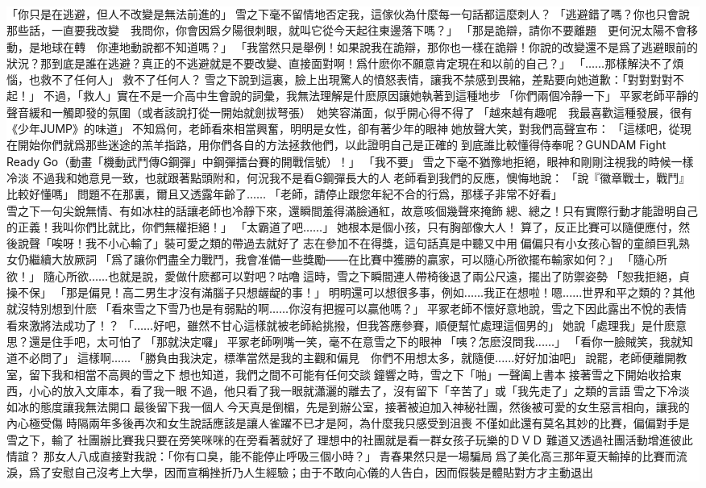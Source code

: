 「你只是在逃避，但人不改變是無法前進的」
雪之下毫不留情地否定我，這傢伙為什麼每一句話都這麼刺人？
「逃避錯了嗎？你也只會說那些話，一直要我改變　我問你，你會因爲夕陽很刺眼，就叫它從今天起往東邊落下嗎？」
「那是詭辯，請你不要離題　更何況太陽不會移動，是地球在轉　你連地動說都不知道嗎？」
「我當然只是舉例！如果說我在詭辯，那你也一樣在詭辯！你說的改變還不是爲了逃避眼前的狀況？那到底是誰在逃避？真正的不逃避就是不要改變、直接面對啊！爲什麽你不願意肯定現在和以前的自己？」
「......那樣解決不了煩惱，也救不了任何人」
救不了任何人？
雪之下說到這裏，臉上出現驚人的憤怒表情，讓我不禁感到畏縮，差點要向她道歉：「對對對對不起！」
不過，「救人」實在不是一介高中生會說的詞彙，我無法理解是什麽原因讓她執著到這種地步
「你們兩個冷靜一下」
平冢老師平靜的聲音緩和一觸即發的氛圍（或者該說打從一開始就劍拔弩張）　她笑容滿面，似乎開心得不得了
「越來越有趣呢　我最喜歡這種發展，很有《少年JUMP》的味道」
不知爲何，老師看來相當興奮，明明是女性，卻有著少年的眼神
她放聲大笑，對我們高聲宣布：
「這樣吧，從現在開始你們就爲那些迷途的羔羊指路，用你們各自的方法拯救他們，以此證明自己是正確的
到底誰比較懂得侍奉呢？GUNDAM Fight Ready Go（動畫「機動武鬥傳G鋼彈」中鋼彈擂台賽的開戰信號）！」
「我不要」
雪之下毫不猶豫地拒絕，眼神和剛剛注視我的時候一樣冷淡
不過我和她意見一致，也就跟著點頭附和，何況我不是看G鋼彈長大的人
老師看到我們的反應，懊悔地說：
「說『徽章戰士，戰鬥』比較好懂嗎」
問題不在那裏，爾且又透露年齡了......
「老師，請停止跟您年紀不合的行爲，那樣子非常不好看」  
雪之下一句尖銳無情、有如冰柱的話讓老師也冷靜下來，還瞬間羞得滿臉通紅，故意咳個幾聲來掩飾
總、總之！只有實際行動才能證明自己的正義！我叫你們比就比，你們無權拒絕！」
「太霸道了吧......」
她根本是個小孩，只有胸部像大人！
算了，反正比賽可以隨便應付，然後說聲「唉呀！我不小心輸了」裝可愛之類的帶過去就好了
志在參加不在得獎，這句話真是中聽又中用
偏偏只有小女孩心智的童顔巨乳熟女仍繼續大放厥詞
「爲了讓你們盡全力戰鬥，我會准備一些獎勵——在比賽中獲勝的贏家，可以隨心所欲擺布輸家如何？」
「隨心所欲！」
隨心所欲......也就是說，愛做什麽都可以對吧？咕噜
這時，雪之下瞬間連人帶椅後退了兩公尺遠，擺出了防禦姿勢
「恕我拒絕，貞操不保」
「那是偏見！高二男生才沒有滿腦子只想龌龊的事！」
明明還可以想很多事，例如......我正在想啦！嗯......世界和平之類的？其他就沒特別想到什麽
「看來雪之下雪乃也是有弱點的啊......你沒有把握可以贏他嗎？」
平冢老師不懷好意地說，雪之下因此露出不悅的表情
看來激將法成功了！？
「......好吧，雖然不甘心這樣就被老師給挑撥，但我答應參賽，順便幫忙處理這個男的」
她說「處理我」是什麽意思？還是住手吧，太可怕了
「那就決定囉」
平冢老師咧嘴一笑，毫不在意雪之下的眼神
「咦？怎麽沒問我......」
「看你一臉賊笑，我就知道不必問了」
這樣啊......
「勝負由我決定，標準當然是我的主觀和偏見　你們不用想太多，就隨便......好好加油吧」
說罷，老師便離開教室，留下我和相當不高興的雪之下
想也知道，我們之間不可能有任何交談
鐘響之時，雪之下「啪」一聲阖上書本
接著雪之下開始收拾東西，小心的放入文庫本，看了我一眼
不過，他只看了我一眼就瀟灑的離去了，沒有留下「辛苦了」或「我先走了」之類的言語
雪之下冷淡如冰的態度讓我無法開口
最後留下我一個人
今天真是倒楣，先是到辦公室，接著被迫加入神秘社團，然後被可愛的女生惡言相向，讓我的內心極受傷
時隔兩年多後再次和女生說話應該是讓人雀躍不已才是阿，為什麼我只感受到沮喪
不僅如此還有莫名其妙的比賽，偏偏對手是雪之下，輸了
社團辦比賽我只要在旁笑咪咪的在旁看著就好了
理想中的社團就是看一群女孩子玩樂的ＤＶＤ
難道又透過社團活動增進彼此情誼？
那女人八成直接對我說：「你有口臭，能不能停止呼吸三個小時？」
青春果然只是一場騙局
爲了美化高三那年夏天輸掉的比賽而流淚，爲了安慰自己沒考上大學，因而宣稱挫折乃人生經驗；由于不敢向心儀的人告白，因而假裝是體貼對方才主動退出